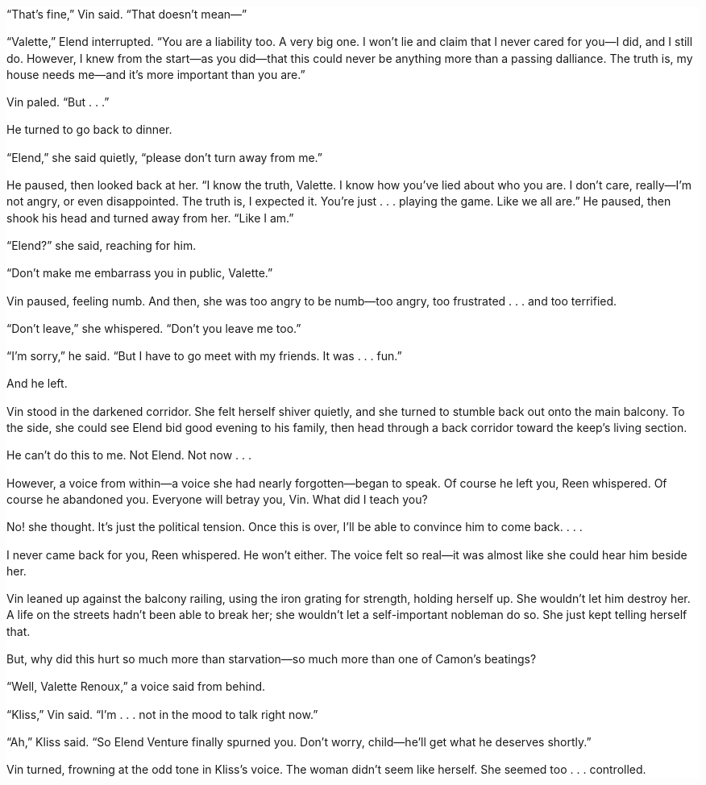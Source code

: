 “That’s fine,” Vin said. “That doesn’t mean—”

“Valette,” Elend interrupted. “You are a liability too. A very big one. I won’t lie and claim that I never cared for you—I did, and I still do. However, I knew from the start—as you did—that this could never be anything more than a passing dalliance. The truth is, my house needs me—and it’s more important than you are.”

Vin paled. “But . . .”

He turned to go back to dinner.

“Elend,” she said quietly, “please don’t turn away from me.”

He paused, then looked back at her. “I know the truth, Valette. I know how you’ve lied about who you are. I don’t care, really—I’m not angry, or even disappointed. The truth is, I expected it. You’re just . . . playing the game. Like we all are.” He paused, then shook his head and turned away from her. “Like I am.”

“Elend?” she said, reaching for him.

“Don’t make me embarrass you in public, Valette.”

Vin paused, feeling numb. And then, she was too angry to be numb—too angry, too frustrated . . . and too terrified.

“Don’t leave,” she whispered. “Don’t you leave me too.”

“I’m sorry,” he said. “But I have to go meet with my friends. It was . . . fun.”

And he left.

Vin stood in the darkened corridor. She felt herself shiver quietly, and she turned to stumble back out onto the main balcony. To the side, she could see Elend bid good evening to his family, then head through a back corridor toward the keep’s living section.

He can’t do this to me. Not Elend. Not now . . .

However, a voice from within—a voice she had nearly forgotten—began to speak. Of course he left you, Reen whispered. Of course he abandoned you. Everyone will betray you, Vin. What did I teach you?

No! she thought. It’s just the political tension. Once this is over, I’ll be able to convince him to come back. . . .

I never came back for you, Reen whispered. He won’t either. The voice felt so real—it was almost like she could hear him beside her.

Vin leaned up against the balcony railing, using the iron grating for strength, holding herself up. She wouldn’t let him destroy her. A life on the streets hadn’t been able to break her; she wouldn’t let a self-important nobleman do so. She just kept telling herself that.

But, why did this hurt so much more than starvation—so much more than one of Camon’s beatings?

“Well, Valette Renoux,” a voice said from behind.

“Kliss,” Vin said. “I’m . . . not in the mood to talk right now.”

“Ah,” Kliss said. “So Elend Venture finally spurned you. Don’t worry, child—he’ll get what he deserves shortly.”

Vin turned, frowning at the odd tone in Kliss’s voice. The woman didn’t seem like herself. She seemed too . . . controlled.
